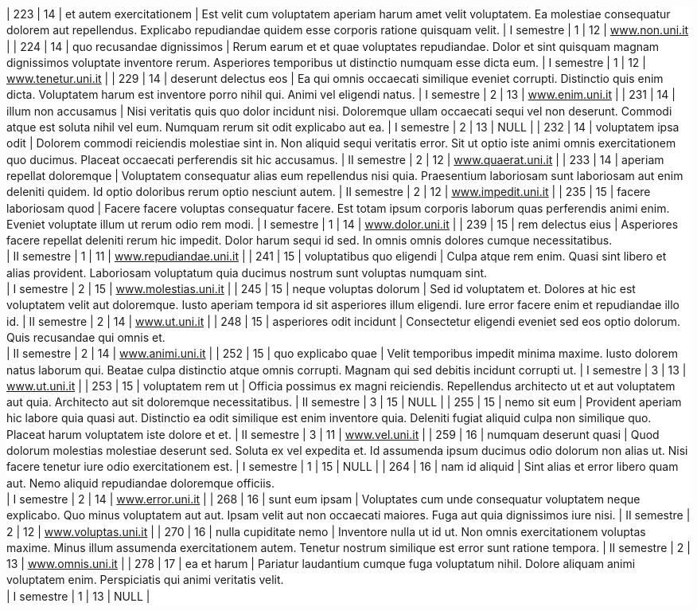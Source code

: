 |  223 |        14 | et autem exercitationem            | Est velit cum voluptatem aperiam harum amet velit voluptatem. Ea molestiae consequatur dolorem aut repellendus. Explicabo repudiandae quidem esse corporis ratione quisquam velit.                      | I semestre  |    1 |  12 | www.non.uni.it            |
|  224 |        14 | quo recusandae dignissimos         | Rerum earum et et quae voluptates repudiandae. Dolor et sint quisquam magnam dignissimos voluptate inventore rerum. Asperiores temporibus ut distinctio numquam esse dicta eum.                         | I semestre  |    1 |  12 | www.tenetur.uni.it        |
|  229 |        14 | deserunt delectus eos              | Ea qui omnis occaecati similique eveniet corrupti. Distinctio quis enim dicta. Voluptatem harum est inventore porro nihil qui. Animi vel eligendi natus.                                                | I semestre  |    2 |  13 | www.enim.uni.it           |
|  231 |        14 | illum non accusamus                | Nisi veritatis quis quo dolor incidunt nisi. Doloremque ullam occaecati sequi vel non deserunt. Commodi atque est soluta nihil vel eum. Numquam rerum sit odit explicabo aut ea.                        | I semestre  |    2 |  13 | NULL                      |
|  232 |        14 | voluptatem ipsa odit               | Dolorem commodi reiciendis molestiae sint in. Non aliquid sequi veritatis error. Sit ut optio iste animi omnis exercitationem quo ducimus. Placeat occaecati perferendis sit hic accusamus.             | II semestre |    2 |  12 | www.quaerat.uni.it        |
|  233 |        14 | aperiam repellat doloremque        | Voluptatem consequatur alias eum repellendus nisi quia. Praesentium laboriosam sunt laboriosam aut enim deleniti quidem. Id optio doloribus rerum optio nesciunt autem.                                 | II semestre |    2 |  12 | www.impedit.uni.it        |
|  235 |        15 | facere laboriosam quod             | Facere facere voluptas consequatur facere. Est totam ipsum corporis laborum quas perferendis animi enim. Eveniet voluptate illum ut rerum odio rem modi.                                                | I semestre  |    1 |  14 | www.dolor.uni.it          |
|  239 |        15 | rem delectus eius                  | Asperiores facere repellat deleniti rerum hic impedit. Dolor harum sequi id sed. In omnis omnis dolores cumque necessitatibus.                 
                                                         | II semestre |    1 |  11 | www.repudiandae.uni.it    |
|  241 |        15 | voluptatibus quo eligendi          | Culpa atque rem enim. Quasi sint libero et alias provident. Laboriosam voluptatum quia ducimus nostrum sunt voluptas numquam sint.             
                                                         | I semestre  |    2 |  15 | www.molestias.uni.it      |
|  245 |        15 | neque voluptas dolorum             | Sed id voluptatem et. Dolores at hic est voluptatem velit aut doloremque. Iusto aperiam tempora id sit asperiores illum eligendi. Iure error facere enim et repudiandae illo id.                        | II semestre |    2 |  14 | www.ut.uni.it             |
|  248 |        15 | asperiores odit incidunt           | Consectetur eligendi eveniet sed eos optio dolorum. Quis recusandae qui omnis et.                                                              
                                                         | II semestre |    2 |  14 | www.animi.uni.it          |
|  252 |        15 | quo explicabo quae                 | Velit temporibus impedit minima maxime. Iusto dolorem natus laborum qui. Beatae culpa distinctio atque omnis corrupti. Magnam qui sed debitis incidunt corrupti ut.                                     | I semestre  |    3 |  13 | www.ut.uni.it             |
|  253 |        15 | voluptatem rem ut                  | Officia possimus ex magni reiciendis. Repellendus architecto ut et aut voluptatem aut quia. Architecto aut sit doloremque necessitatibus.                                                               | II semestre |    3 |  15 | NULL                      |
|  255 |        15 | nemo sit eum                       | Provident aperiam hic labore quia quasi aut. Distinctio ea odit similique est enim inventore quia. Deleniti fugiat aliquid culpa non similique quo. Placeat harum voluptatem iste dolore et et.         | II semestre |    3 |  11 | www.vel.uni.it            |
|  259 |        16 | numquam deserunt quasi             | Quod dolorum molestias molestiae deserunt sed. Soluta ex vel expedita et. Id assumenda ipsum ducimus odio dolorum non alias ut. Nisi facere tenetur iure odio exercitationem est.                       | I semestre  |    1 |  15 | NULL                      |
|  264 |        16 | nam id aliquid                     | Sint alias et error libero quam aut. Nemo aliquid repudiandae doloremque officiis.                                                             
                                                         | I semestre  |    2 |  14 | www.error.uni.it          |
|  268 |        16 | sunt eum ipsam                     | Voluptates cum unde consequatur voluptatem neque explicabo. Quo minus voluptatem aut aut. Ipsam velit aut non occaecati maiores. Fuga aut quia dignissimos iure nisi.                                   | II semestre |    2 |  12 | www.voluptas.uni.it       |
|  270 |        16 | nulla cupiditate nemo              | Inventore nulla ut id ut. Non omnis exercitationem voluptas maxime. Minus illum assumenda exercitationem autem. Tenetur nostrum similique est error sunt ratione tempora.                               | II semestre |    2 |  13 | www.omnis.uni.it          |
|  278 |        17 | ea et harum                        | Pariatur laudantium cumque fuga voluptatum nihil. Dolore aliquam animi voluptatem enim. Perspiciatis qui animi veritatis velit.                
                                                         | I semestre  |    1 |  13 | NULL                      |